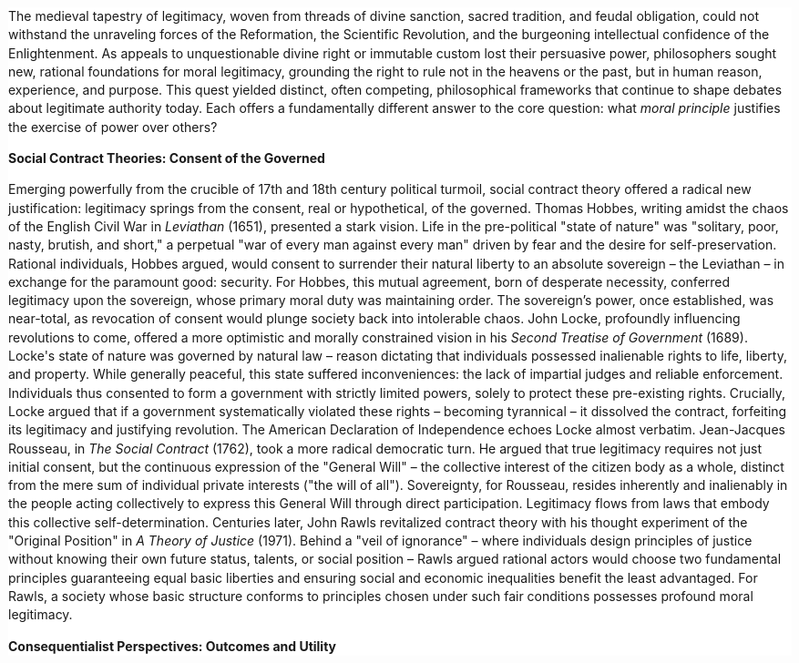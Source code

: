 The medieval tapestry of legitimacy, woven from threads of divine sanction, sacred tradition, and feudal obligation, could not withstand the unraveling forces of the Reformation, the Scientific Revolution, and the burgeoning intellectual confidence of the Enlightenment. As appeals to unquestionable divine right or immutable custom lost their persuasive power, philosophers sought new, rational foundations for moral legitimacy, grounding the right to rule not in the heavens or the past, but in human reason, experience, and purpose. This quest yielded distinct, often competing, philosophical frameworks that continue to shape debates about legitimate authority today. Each offers a fundamentally different answer to the core question: what *moral principle* justifies the exercise of power over others?

**Social Contract Theories: Consent of the Governed**

Emerging powerfully from the crucible of 17th and 18th century political turmoil, social contract theory offered a radical new justification: legitimacy springs from the consent, real or hypothetical, of the governed. Thomas Hobbes, writing amidst the chaos of the English Civil War in *Leviathan* (1651), presented a stark vision. Life in the pre-political "state of nature" was "solitary, poor, nasty, brutish, and short," a perpetual "war of every man against every man" driven by fear and the desire for self-preservation. Rational individuals, Hobbes argued, would consent to surrender their natural liberty to an absolute sovereign – the Leviathan – in exchange for the paramount good: security. For Hobbes, this mutual agreement, born of desperate necessity, conferred legitimacy upon the sovereign, whose primary moral duty was maintaining order. The sovereign’s power, once established, was near-total, as revocation of consent would plunge society back into intolerable chaos. John Locke, profoundly influencing revolutions to come, offered a more optimistic and morally constrained vision in his *Second Treatise of Government* (1689). Locke's state of nature was governed by natural law – reason dictating that individuals possessed inalienable rights to life, liberty, and property. While generally peaceful, this state suffered inconveniences: the lack of impartial judges and reliable enforcement. Individuals thus consented to form a government with strictly limited powers, solely to protect these pre-existing rights. Crucially, Locke argued that if a government systematically violated these rights – becoming tyrannical – it dissolved the contract, forfeiting its legitimacy and justifying revolution. The American Declaration of Independence echoes Locke almost verbatim. Jean-Jacques Rousseau, in *The Social Contract* (1762), took a more radical democratic turn. He argued that true legitimacy requires not just initial consent, but the continuous expression of the "General Will" – the collective interest of the citizen body as a whole, distinct from the mere sum of individual private interests ("the will of all"). Sovereignty, for Rousseau, resides inherently and inalienably in the people acting collectively to express this General Will through direct participation. Legitimacy flows from laws that embody this collective self-determination. Centuries later, John Rawls revitalized contract theory with his thought experiment of the "Original Position" in *A Theory of Justice* (1971). Behind a "veil of ignorance" – where individuals design principles of justice without knowing their own future status, talents, or social position – Rawls argued rational actors would choose two fundamental principles guaranteeing equal basic liberties and ensuring social and economic inequalities benefit the least advantaged. For Rawls, a society whose basic structure conforms to principles chosen under such fair conditions possesses profound moral legitimacy.

**Consequentialist Perspectives: Outcomes and Utility**
